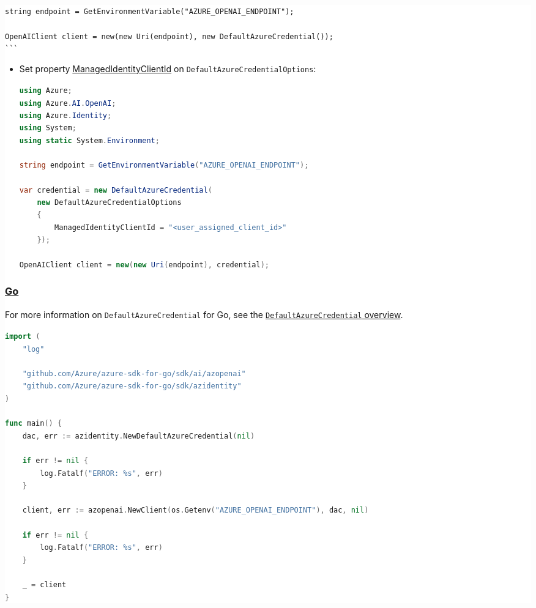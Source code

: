     string endpoint = GetEnvironmentVariable("AZURE_OPENAI_ENDPOINT");
    
    OpenAIClient client = new(new Uri(endpoint), new DefaultAzureCredential());
    ```

- Set property [ManagedIdentityClientId](/dotnet/api/azure.identity.defaultazurecredentialoptions.managedidentityclientid?view=azure-dotnet&preserve-view=true) on `DefaultAzureCredentialOptions`:

    ```csharp
    using Azure;
    using Azure.AI.OpenAI;
    using Azure.Identity;
    using System;
    using static System.Environment;
    
    string endpoint = GetEnvironmentVariable("AZURE_OPENAI_ENDPOINT");
    
    var credential = new DefaultAzureCredential(
        new DefaultAzureCredentialOptions
        {
            ManagedIdentityClientId = "<user_assigned_client_id>"
        });
    
    OpenAIClient client = new(new Uri(endpoint), credential);
    ```

### [Go](#tab/go)

For more information on `DefaultAzureCredential` for Go, see the [`DefaultAzureCredential` overview](/azure/developer/go/sdk/authentication/credential-chains#defaultazurecredential-overview).

```go
import (
	"log"

	"github.com/Azure/azure-sdk-for-go/sdk/ai/azopenai"
	"github.com/Azure/azure-sdk-for-go/sdk/azidentity"
)

func main() {
	dac, err := azidentity.NewDefaultAzureCredential(nil)

	if err != nil {
		log.Fatalf("ERROR: %s", err)
	}

	client, err := azopenai.NewClient(os.Getenv("AZURE_OPENAI_ENDPOINT"), dac, nil)

	if err != nil {
		log.Fatalf("ERROR: %s", err)
	}

	_ = client
}
```
